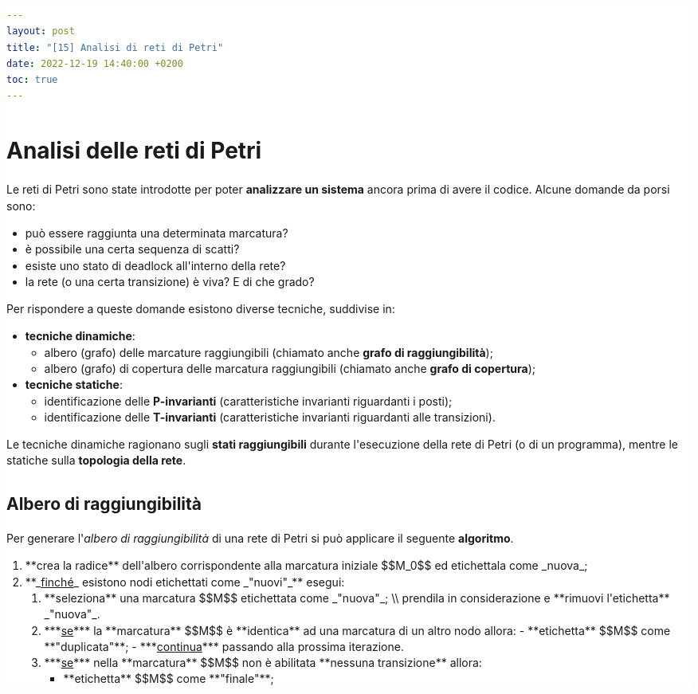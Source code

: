 ```yaml
---
layout: post
title: "[15] Analisi di reti di Petri"
date: 2022-12-19 14:40:00 +0200
toc: true
---
```

# Analisi delle reti di Petri

Le reti di Petri sono state introdotte per poter **analizzare un sistema** ancora prima di avere il codice.
Alcune domande da porsi sono:

- può essere raggiunta una determinata marcatura?
- è possibile una certa sequenza di scatti?
- esiste uno stato di deadlock all'interno della rete?
- la rete (o una certa transizione) è viva? E di che grado?

Per rispondere a queste domande esistono diverse tecniche, suddivise in:

- **tecniche dinamiche**:
  - albero (grafo) delle marcature raggiungibili (chiamato anche **grafo di raggiungibilità**);
  - albero (grafo) di copertura delle marcatura raggiungibili (chiamato anche **grafo di copertura**);
- **tecniche statiche**:
  - identificazione delle **P-invarianti** (caratteristiche invarianti riguardanti i posti);
  - identificazione delle **T-invarianti** (caratteristiche invarianti riguardanti alle transizioni).

Le tecniche dinamiche ragionano sugli **stati raggiungibili** durante l'esecuzione della rete di Petri (o di un programma), mentre le statiche sulla **topologia della rete**.

## Albero di raggiungibilità

Per generare l'_albero di raggiungibilità_ di una rete di Petri si può applicare il seguente **algoritmo**.

<style>
  .algorithm p {
    margin-bottom: 0;
  }
</style>

<ol class="algorithm">
  <li markdown="1">
  **crea la radice** dell'albero corrispondente alla marcatura iniziale $$M_0$$ ed etichettala come _nuova_;
  </li>
  <li markdown="1">
  **_<u>finché</u>_ esistono nodi etichettati come _"nuovi"_** esegui:
  <ol>
  <li markdown="1">
  **seleziona** una marcatura $$M$$ etichettata come _"nuova"_; \\
    prendila in considerazione e **rimuovi l'etichetta** _"nuova"_.
  </li>
  <li markdown="1">
  ***<u>se</u>*** la **marcatura** $$M$$ è **identica** ad una marcatura di un altro nodo allora:
  - **etichetta** $$M$$ come **"duplicata"**;
  - ***<u>continua</u>*** passando alla prossima iterazione.
  </li>
  <li markdown="1">
  ***<u>se</u>*** nella **marcatura** $$M$$ non è abilitata **nessuna transizione** allora:
  <ul>
  <li markdown="1">
  **etichetta** $$M$$ come **"finale"**;
